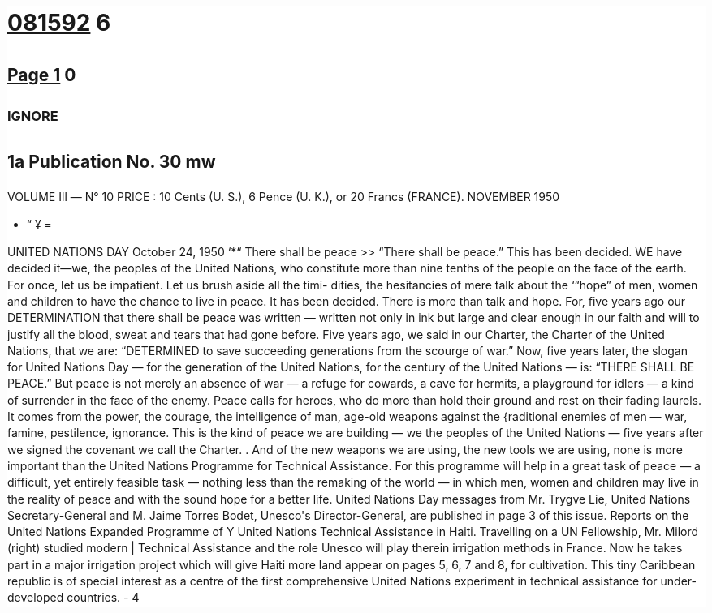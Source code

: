 # [081592](081592engo.pdf) 6

## [Page 1](081592engo.pdf#page=1) 0

### IGNORE

  1a 
Publication No. 30 mw 
- 
VOLUME Ill — N° 10 PRICE : 10 Cents (U. S.), 6 Pence (U. K.), or 20 Francs (FRANCE). NOVEMBER 1950 
  
- “ ¥ = 
  
  
UNITED NATIONS DAY 
October 24, 1950 
‘*“ There shall be peace >> 
“There shall be peace.” This has been decided. WE have 
decided it—we, the peoples of the United Nations, who constitute 
more than nine tenths of the people on the face of the earth. 
For once, let us be impatient. Let us brush aside all the timi- 
dities, the hesitancies of mere talk about the ‘“hope” of men, 
women and children to have the chance to live in peace. It has 
been decided. There is more than talk and hope. 
For, five years ago our DETERMINATION that there shall be peace 
was written — written not only in ink but large and clear enough 
in our faith and will to justify all the blood, sweat and tears that 
had gone before. Five years ago, we said in our Charter, the 
Charter of the United Nations, that we are: “DETERMINED to 
save succeeding generations from the scourge of war.” Now, five 
years later, the slogan for United Nations Day — for the generation 
of the United Nations, for the century of the United Nations — is: 
“THERE SHALL BE PEACE.” 
But peace is not merely an absence of war — a refuge for cowards, 
a cave for hermits, a playground for idlers — a kind of surrender 
in the face of the enemy. 
Peace calls for heroes, who do more than hold their ground and 
rest on their fading laurels. It comes from the power, the courage, 
the intelligence of man, age-old weapons against the {raditional 
enemies of men — war, famine, pestilence, ignorance. 
This is the kind of peace we are building — we the peoples of 
the United Nations — five years after we signed the covenant we 
call the Charter. . 
And of the new weapons we are using, the new tools we are 
using, none is more important than the United Nations Programme 
for Technical Assistance. For this programme will help in a great 
task of peace — a difficult, yet entirely feasible task — nothing less 
than the remaking of the world — in which men, women and 
children may live in the reality of peace and with the sound hope 
for a better life. 
United Nations Day messages from Mr. Trygve Lie, United 
Nations Secretary-General and M. Jaime Torres Bodet, 
Unesco's Director-General, are published in page 3 of this 
issue. 
Reports on the United Nations Expanded Programme of Y 
United Nations Technical Assistance in Haiti. Travelling on a UN Fellowship, Mr. Milord (right) studied modern | Technical Assistance and the role Unesco will play therein 
irrigation methods in France. Now he takes part in a major irrigation project which will give Haiti more land appear on pages 5, 6, 7 and 8, 
for cultivation. This tiny Caribbean republic is of special interest as a centre of the first comprehensive United 
Nations experiment in technical assistance for under-developed countries. - 
4 